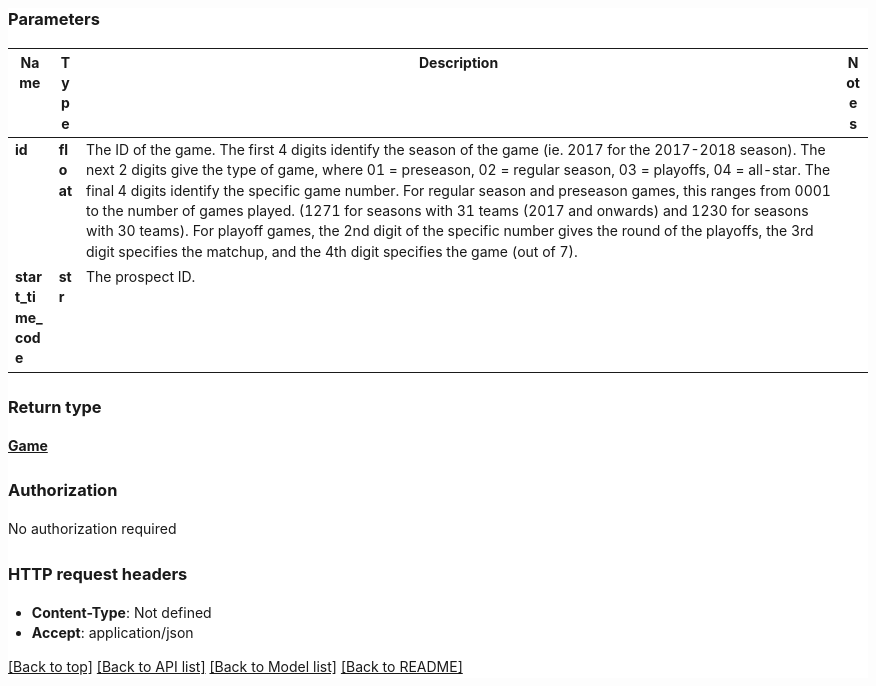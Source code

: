 ### Parameters

Name | Type | Description  | Notes
------------- | ------------- | ------------- | -------------
 **id** | **float**| The ID of the game. The first 4 digits identify the season of the game (ie. 2017 for the 2017-2018 season). The next 2 digits give the type of game, where 01 &#x3D; preseason, 02 &#x3D; regular season, 03 &#x3D; playoffs, 04 &#x3D; all-star. The final 4 digits identify the specific game number. For regular season and preseason games, this ranges from 0001 to the number of games played. (1271 for seasons with 31 teams (2017 and onwards) and 1230 for seasons with 30 teams). For playoff games, the 2nd digit of the specific number gives the round of the playoffs, the 3rd digit specifies the matchup, and the 4th digit specifies the game (out of 7). | 
 **start_time_code** | **str**| The prospect ID. | 

### Return type

[**Game**](Game.md)

### Authorization

No authorization required

### HTTP request headers

 - **Content-Type**: Not defined
 - **Accept**: application/json

[[Back to top]](#) [[Back to API list]](../README.md#documentation-for-api-endpoints) [[Back to Model list]](../README.md#documentation-for-models) [[Back to README]](../README.md)

